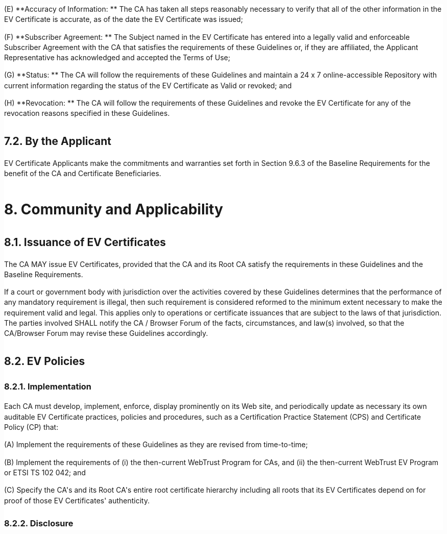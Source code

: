 (E)        **Accuracy of Information:  ** The CA has taken all steps reasonably necessary to verify that all of the other information in the EV Certificate is accurate, as of the date the EV Certificate was issued;

(F)        **Subscriber Agreement:  ** The Subject named in the EV Certificate has entered into a legally valid and enforceable Subscriber Agreement with the CA that satisfies the requirements of these Guidelines or, if they are affiliated, the Applicant Representative has acknowledged and accepted the Terms of Use;

(G)        **Status:  ** The CA will follow the requirements of these Guidelines and maintain a 24 x 7 online-accessible Repository with current information regarding the status of the EV Certificate as Valid or revoked; and

(H)        **Revocation:  ** The CA will follow the requirements of these Guidelines and revoke the EV Certificate for any of the revocation reasons specified in these Guidelines.

## 7.2. By the Applicant

EV Certificate Applicants make the commitments and warranties set forth in Section 9.6.3 of the Baseline Requirements for the benefit of the CA and Certificate Beneficiaries.

# 8. Community and Applicability

## 8.1. Issuance of EV Certificates

The CA MAY issue EV Certificates, provided that the CA and its Root CA satisfy the requirements in these Guidelines and the Baseline Requirements.

If a court or government body with jurisdiction over the activities covered by these Guidelines determines that the performance of any mandatory requirement is illegal, then such requirement is considered reformed to the minimum extent necessary to make the requirement valid and legal.  This applies only to operations or certificate issuances that are subject to the laws of that jurisdiction.  The parties involved SHALL notify the CA / Browser Forum of the facts, circumstances, and law(s) involved, so that the CA/Browser Forum may revise these Guidelines accordingly.

## 8.2. EV Policies

### 8.2.1.  Implementation

Each CA must develop, implement, enforce, display prominently on its Web site, and periodically update as necessary its own auditable EV Certificate practices, policies and procedures, such as a Certification Practice Statement (CPS) and Certificate Policy (CP) that:

(A)        Implement the requirements of these Guidelines as they are revised from time-to-time;

(B)        Implement the requirements of (i) the then-current WebTrust Program for CAs, and (ii) the then-current WebTrust EV Program or ETSI TS 102 042; and

(C)        Specify the CA's and its Root CA's entire root certificate hierarchy including all roots that its EV Certificates depend on for proof of those EV Certificates' authenticity.

### 8.2.2. Disclosure
